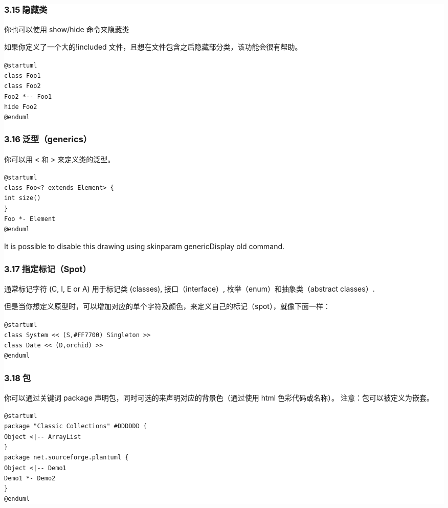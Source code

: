 ### 3.15 隐藏类

你也可以使用 show/hide 命令来隐藏类

如果你定义了一个大的!included 文件，且想在文件包含之后隐藏部分类，该功能会很有帮助。

```plantuml {hide=false}
@startuml
class Foo1
class Foo2
Foo2 *-- Foo1
hide Foo2
@enduml
```

### 3.16 泛型（generics）

你可以用 < 和 > 来定义类的泛型。

```plantuml {hide=false}
@startuml
class Foo<? extends Element> {
int size()
}
Foo *- Element
@enduml
```

It is possible to disable this drawing using skinparam genericDisplay old command.

### 3.17 指定标记（Spot）

通常标记字符 (C, I, E or A) 用于标记类 (classes), 接口（interface）, 枚举（enum）和抽象类（abstract classes）.

但是当你想定义原型时，可以增加对应的单个字符及颜色，来定义自己的标记（spot），就像下面一样：

```plantuml {hide=false}
@startuml
class System << (S,#FF7700) Singleton >>
class Date << (D,orchid) >>
@enduml
```

### 3.18 包

你可以通过关键词 package 声明包，同时可选的来声明对应的背景色（通过使用 html 色彩代码或名称）。
注意：包可以被定义为嵌套。

```plantuml {hide=false}
@startuml
package "Classic Collections" #DDDDDD {
Object <|-- ArrayList
}
package net.sourceforge.plantuml {
Object <|-- Demo1
Demo1 *- Demo2
}
@enduml
```
